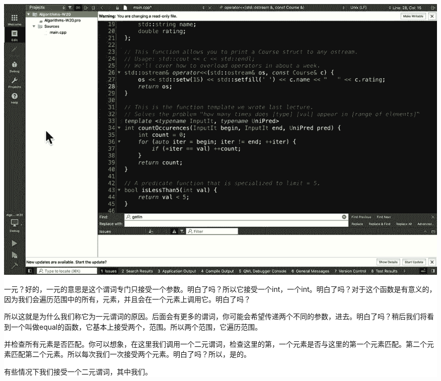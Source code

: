 ![](img/ce52e5dbc6430322de37e7b421c4a430_8.png)

一元？好的，一元的意思是这个谓词专门只接受一个参数。明白了吗？所以它接受一个int，一个int。明白了吗？对于这个函数是有意义的，因为我们会遍历范围中的所有，元素，并且会在一个元素上调用它。明白了吗？

所以这就是为什么我们称它为一元谓词的原因。后面会有更多的谓词，你可能会希望传递两个不同的参数，进去。明白了吗？稍后我们将看到一个叫做equal的函数，它基本上接受两个，范围。所以两个范围，它遍历范围。

并检查所有元素是否匹配。你可以想象，在这里我们调用一个二元谓词，检查这里的第，一个元素是否与这里的第一个元素匹配。第二个元素匹配第二个元素。所以每次我们一次接受两个元素。明白了吗？所以，是的。

有些情况下我们接受一个二元谓词，其中我们。
